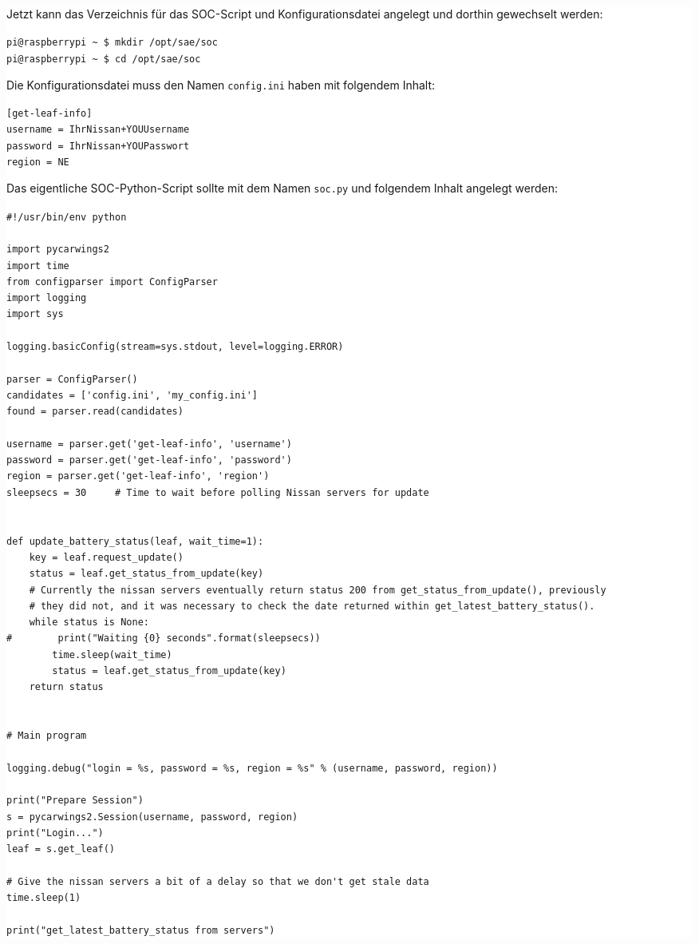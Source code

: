 Jetzt kann das Verzeichnis für das SOC-Script und Konfigurationsdatei angelegt und dorthin gewechselt werden:
```console
pi@raspberrypi ~ $ mkdir /opt/sae/soc
pi@raspberrypi ~ $ cd /opt/sae/soc
```

Die Konfigurationsdatei muss den Namen `config.ini` haben mit folgendem Inhalt:
```console
[get-leaf-info]
username = IhrNissan+YOUUsername
password = IhrNissan+YOUPasswort
region = NE
```

Das eigentliche SOC-Python-Script sollte mit dem Namen `soc.py` und folgendem Inhalt angelegt werden:
```console
#!/usr/bin/env python
  
import pycarwings2
import time
from configparser import ConfigParser
import logging
import sys

logging.basicConfig(stream=sys.stdout, level=logging.ERROR)

parser = ConfigParser()
candidates = ['config.ini', 'my_config.ini']
found = parser.read(candidates)

username = parser.get('get-leaf-info', 'username')
password = parser.get('get-leaf-info', 'password')
region = parser.get('get-leaf-info', 'region')
sleepsecs = 30     # Time to wait before polling Nissan servers for update


def update_battery_status(leaf, wait_time=1):
    key = leaf.request_update()
    status = leaf.get_status_from_update(key)
    # Currently the nissan servers eventually return status 200 from get_status_from_update(), previously
    # they did not, and it was necessary to check the date returned within get_latest_battery_status().
    while status is None:
#        print("Waiting {0} seconds".format(sleepsecs))
        time.sleep(wait_time)
        status = leaf.get_status_from_update(key)
    return status


# Main program

logging.debug("login = %s, password = %s, region = %s" % (username, password, region))

print("Prepare Session")
s = pycarwings2.Session(username, password, region)
print("Login...")
leaf = s.get_leaf()

# Give the nissan servers a bit of a delay so that we don't get stale data
time.sleep(1)

print("get_latest_battery_status from servers")
```